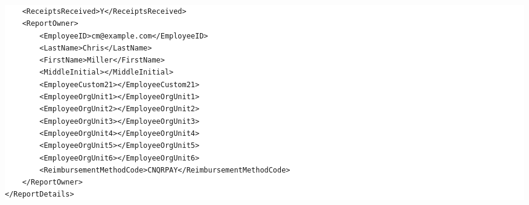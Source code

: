 ```
    <ReceiptsReceived>Y</ReceiptsReceived>
    <ReportOwner>
        <EmployeeID>cm@example.com</EmployeeID>
        <LastName>Chris</LastName>
        <FirstName>Miller</FirstName>
        <MiddleInitial></MiddleInitial>
        <EmployeeCustom21></EmployeeCustom21>
        <EmployeeOrgUnit1></EmployeeOrgUnit1>
        <EmployeeOrgUnit2></EmployeeOrgUnit2>
        <EmployeeOrgUnit3></EmployeeOrgUnit3>
        <EmployeeOrgUnit4></EmployeeOrgUnit4>
        <EmployeeOrgUnit5></EmployeeOrgUnit5>
        <EmployeeOrgUnit6></EmployeeOrgUnit6>
        <ReimbursementMethodCode>CNQRPAY</ReimbursementMethodCode>
    </ReportOwner>
</ReportDetails>
```






